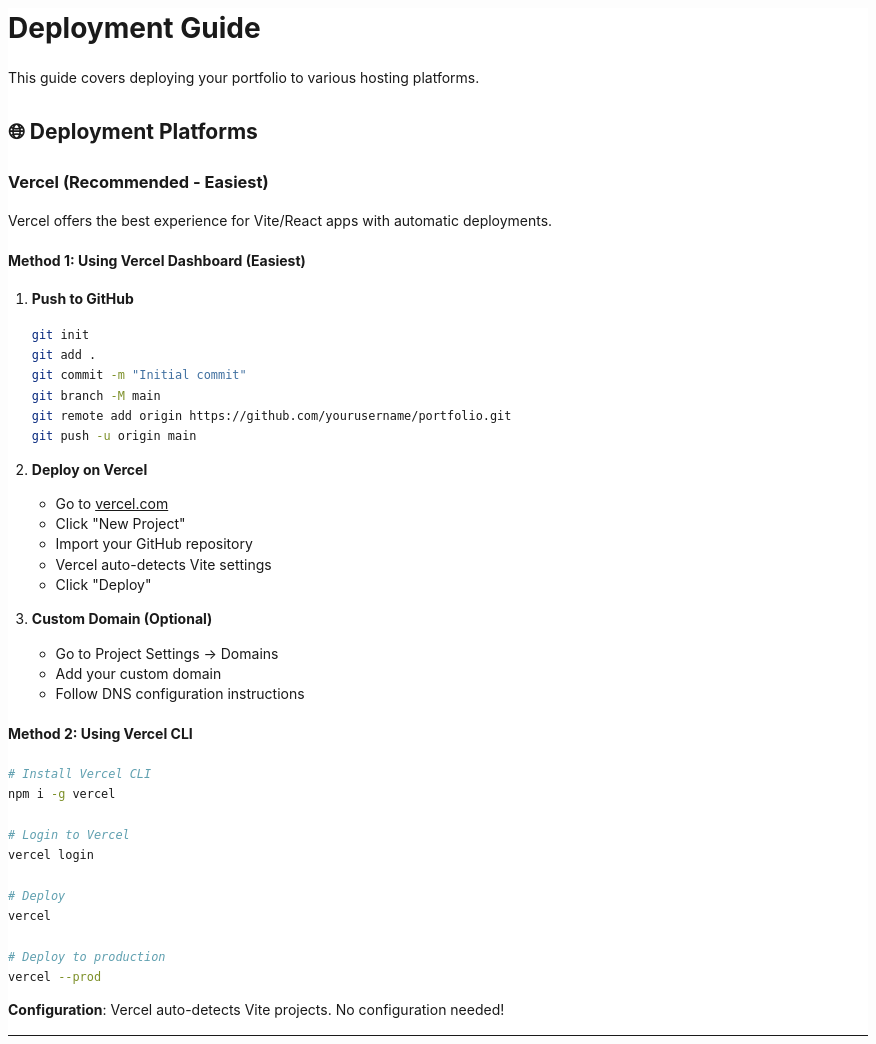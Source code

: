 # Deployment Guide

This guide covers deploying your portfolio to various hosting platforms.

## 🌐 Deployment Platforms

### Vercel (Recommended - Easiest)

Vercel offers the best experience for Vite/React apps with automatic deployments.

#### Method 1: Using Vercel Dashboard (Easiest)

1. **Push to GitHub**

   ```bash
   git init
   git add .
   git commit -m "Initial commit"
   git branch -M main
   git remote add origin https://github.com/yourusername/portfolio.git
   git push -u origin main
   ```

2. **Deploy on Vercel**

   - Go to [vercel.com](https://vercel.com)
   - Click "New Project"
   - Import your GitHub repository
   - Vercel auto-detects Vite settings
   - Click "Deploy"

3. **Custom Domain (Optional)**
   - Go to Project Settings → Domains
   - Add your custom domain
   - Follow DNS configuration instructions

#### Method 2: Using Vercel CLI

```bash
# Install Vercel CLI
npm i -g vercel

# Login to Vercel
vercel login

# Deploy
vercel

# Deploy to production
vercel --prod
```

**Configuration**: Vercel auto-detects Vite projects. No configuration needed!

---